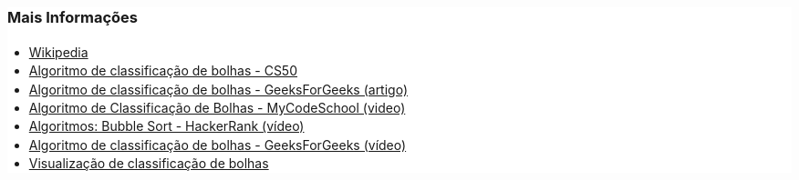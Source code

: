 ### Mais Informações

*   [Wikipedia](https://en.wikipedia.org/wiki/Bubble_sort)
*   [Algoritmo de classificação de bolhas - CS50](https://youtu.be/Ui97-_n5xjo)
*   [Algoritmo de classificação de bolhas - GeeksForGeeks (artigo)](http://www.geeksforgeeks.org/bubble-sort)
*   [Algoritmo de Classificação de Bolhas - MyCodeSchool (video)](https://www.youtube.com/watch?v=Jdtq5uKz-w4)
*   [Algoritmos: Bubble Sort - HackerRank (vídeo)](https://www.youtube.com/watch?v=6Gv8vg0kcHc)
*   [Algoritmo de classificação de bolhas - GeeksForGeeks (vídeo)](https://www.youtube.com/watch?v=nmhjrI-aW5o)
*   [Visualização de classificação de bolhas](https://www.hackerearth.com/practice/algorithms/sorting/bubble-sort/visualize/)
